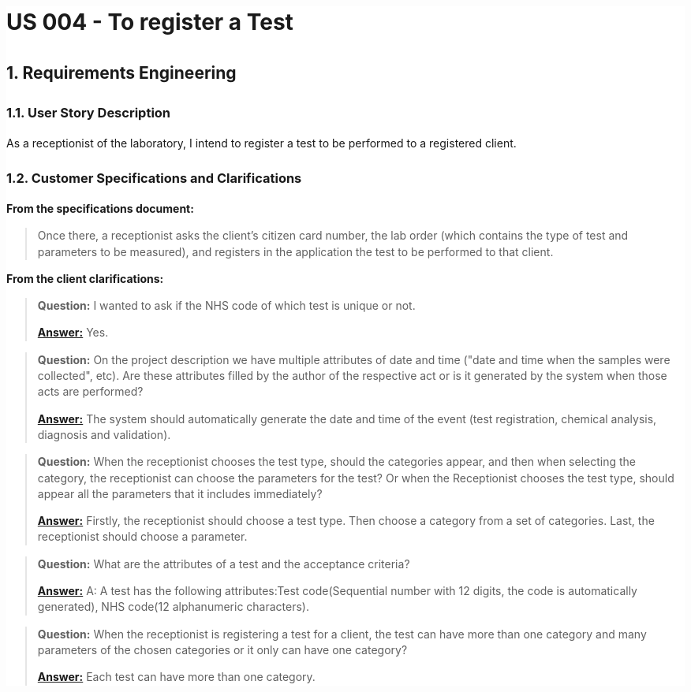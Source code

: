 # US 004 - To register a Test

## 1. Requirements Engineering


### 1.1. User Story Description

As a receptionist of the laboratory, I intend to register a test to be performed to a registered client.

### 1.2. Customer Specifications and Clarifications


**From the specifications document:**

>Once there, a receptionist asks the client’s citizen card number, the lab order (which
contains the type of test and parameters to be measured), and registers in the application the test to
be performed to that client.

**From the client clarifications:**

> **Question:** I wanted to ask if the NHS code of which test is unique or not.
>
> **[Answer:](https://moodle.isep.ipp.pt/mod/forum/discuss.php?d=8432#p11173)** Yes.

> **Question:** On the project description we have multiple attributes of date and time ("date and time when the samples were collected", etc). Are these attributes filled by the author of the respective act or is it generated by the system when those acts are performed?
>
> **[Answer:](https://moodle.isep.ipp.pt/mod/forum/discuss.php?d=8442#p11177)** The system should automatically generate the date and time of the event (test registration, chemical analysis, diagnosis and validation).

> **Question:** When the receptionist chooses the test type, should the categories appear, and then when selecting the category, the receptionist can choose the parameters for the test? Or when the Receptionist chooses the test type, should appear all the parameters that it includes immediately?
>
> **[Answer:](https://moodle.isep.ipp.pt/mod/forum/discuss.php?d=8181#p11011)** Firstly, the receptionist should choose a test type. Then choose a category from a set of categories. Last, the receptionist should choose a parameter.

> **Question:** What are the attributes of a test and the acceptance criteria?
>
> **[Answer:](https://moodle.isep.ipp.pt/mod/forum/discuss.php?d=8181#p11011)** A: A test has the following attributes:Test code(Sequential number with 12 digits, the code is automatically generated), NHS code(12 alphanumeric characters).

> **Question:** When the receptionist is registering a test for a client, the test can have more than one category and many parameters of the chosen categories or it only can have one category?
>
> **[Answer:](https://moodle.isep.ipp.pt/mod/forum/discuss.php?d=8522#p11185)** Each test can have more than one category.
